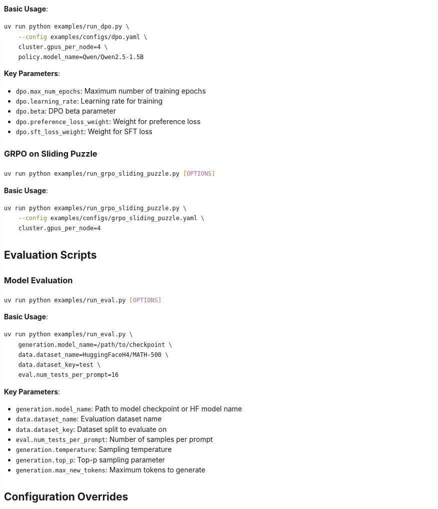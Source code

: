 **Basic Usage**:
```bash
uv run python examples/run_dpo.py \
    --config examples/configs/dpo.yaml \
    cluster.gpus_per_node=4 \
    policy.model_name=Qwen/Qwen2.5-1.5B
```

**Key Parameters**:
- `dpo.max_num_epochs`: Maximum number of training epochs
- `dpo.learning_rate`: Learning rate for training
- `dpo.beta`: DPO beta parameter
- `dpo.preference_loss_weight`: Weight for preference loss
- `dpo.sft_loss_weight`: Weight for SFT loss

### GRPO on Sliding Puzzle

```bash
uv run python examples/run_grpo_sliding_puzzle.py [OPTIONS]
```

**Basic Usage**:
```bash
uv run python examples/run_grpo_sliding_puzzle.py \
    --config examples/configs/grpo_sliding_puzzle.yaml \
    cluster.gpus_per_node=4
```

## Evaluation Scripts

### Model Evaluation

```bash
uv run python examples/run_eval.py [OPTIONS]
```

**Basic Usage**:
```bash
uv run python examples/run_eval.py \
    generation.model_name=/path/to/checkpoint \
    data.dataset_name=HuggingFaceH4/MATH-500 \
    data.dataset_key=test \
    eval.num_tests_per_prompt=16
```

**Key Parameters**:
- `generation.model_name`: Path to model checkpoint or HF model name
- `data.dataset_name`: Evaluation dataset name
- `data.dataset_key`: Dataset split to evaluate on
- `eval.num_tests_per_prompt`: Number of samples per prompt
- `generation.temperature`: Sampling temperature
- `generation.top_p`: Top-p sampling parameter
- `generation.max_new_tokens`: Maximum tokens to generate

## Configuration Overrides
